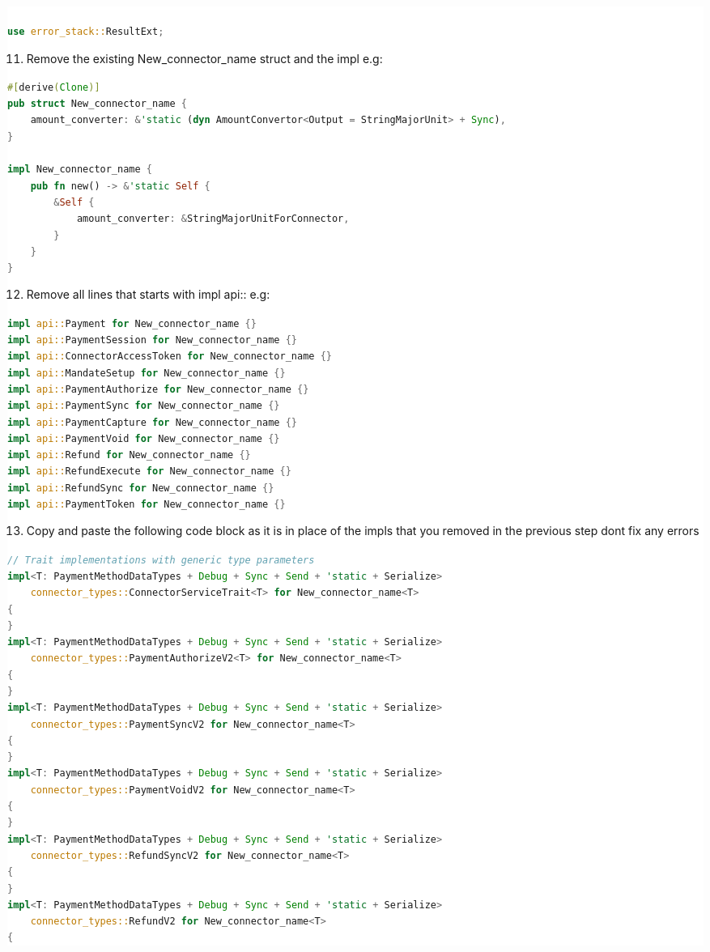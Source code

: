 ```rust

use error_stack::ResultExt;
```

11. Remove the existing New_connector_name struct and the impl
e.g:
```rust
#[derive(Clone)]
pub struct New_connector_name {
    amount_converter: &'static (dyn AmountConvertor<Output = StringMajorUnit> + Sync),
}

impl New_connector_name {
    pub fn new() -> &'static Self {
        &Self {
            amount_converter: &StringMajorUnitForConnector,
        }
    }
}
```

12. Remove all lines that starts with impl api::
e.g:
```rust
impl api::Payment for New_connector_name {}
impl api::PaymentSession for New_connector_name {}
impl api::ConnectorAccessToken for New_connector_name {}
impl api::MandateSetup for New_connector_name {}
impl api::PaymentAuthorize for New_connector_name {}
impl api::PaymentSync for New_connector_name {}
impl api::PaymentCapture for New_connector_name {}
impl api::PaymentVoid for New_connector_name {}
impl api::Refund for New_connector_name {}
impl api::RefundExecute for New_connector_name {}
impl api::RefundSync for New_connector_name {}
impl api::PaymentToken for New_connector_name {}
```

13. Copy and paste the following code block as it is in place of the impls that you removed in the previous step dont fix any errors
```rust
// Trait implementations with generic type parameters
impl<T: PaymentMethodDataTypes + Debug + Sync + Send + 'static + Serialize>
    connector_types::ConnectorServiceTrait<T> for New_connector_name<T>
{
}
impl<T: PaymentMethodDataTypes + Debug + Sync + Send + 'static + Serialize>
    connector_types::PaymentAuthorizeV2<T> for New_connector_name<T>
{
}
impl<T: PaymentMethodDataTypes + Debug + Sync + Send + 'static + Serialize>
    connector_types::PaymentSyncV2 for New_connector_name<T>
{
}
impl<T: PaymentMethodDataTypes + Debug + Sync + Send + 'static + Serialize>
    connector_types::PaymentVoidV2 for New_connector_name<T>
{
}
impl<T: PaymentMethodDataTypes + Debug + Sync + Send + 'static + Serialize>
    connector_types::RefundSyncV2 for New_connector_name<T>
{
}
impl<T: PaymentMethodDataTypes + Debug + Sync + Send + 'static + Serialize>
    connector_types::RefundV2 for New_connector_name<T>
{
```